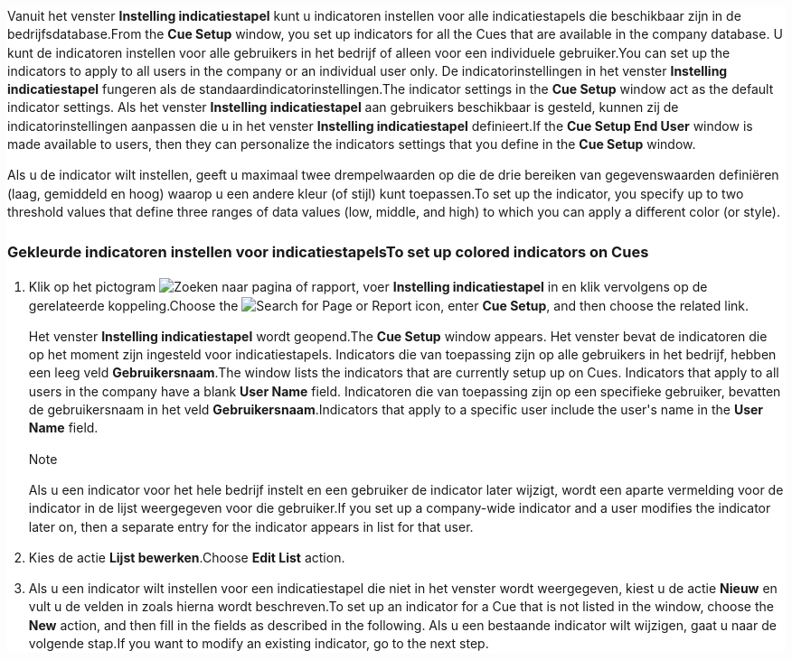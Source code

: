<span data-ttu-id="9a8d3-108">Vanuit het venster **Instelling indicatiestapel** kunt u indicatoren instellen voor alle indicatiestapels die beschikbaar zijn in de bedrijfsdatabase.</span><span class="sxs-lookup"><span data-stu-id="9a8d3-108">From the **Cue Setup** window, you set up indicators for all the Cues that are available in the company database.</span></span> <span data-ttu-id="9a8d3-109">U kunt de indicatoren instellen voor alle gebruikers in het bedrijf of alleen voor een individuele gebruiker.</span><span class="sxs-lookup"><span data-stu-id="9a8d3-109">You can set up the indicators to apply to all users in the company or an individual user only.</span></span> <span data-ttu-id="9a8d3-110">De indicatorinstellingen in het venster **Instelling indicatiestapel** fungeren als de standaardindicatorinstellingen.</span><span class="sxs-lookup"><span data-stu-id="9a8d3-110">The indicator settings in the **Cue Setup** window act as the default indicator settings.</span></span> <span data-ttu-id="9a8d3-111">Als het venster **Instelling indicatiestapel** aan gebruikers beschikbaar is gesteld, kunnen zij de indicatorinstellingen aanpassen die u in het venster **Instelling indicatiestapel** definieert.</span><span class="sxs-lookup"><span data-stu-id="9a8d3-111">If the **Cue Setup End User** window is made available to users, then they can personalize the indicators settings that you define in the **Cue Setup** window.</span></span>  
  
<span data-ttu-id="9a8d3-112">Als u de indicator wilt instellen, geeft u maximaal twee drempelwaarden op die de drie bereiken van gegevenswaarden definiëren (laag, gemiddeld en hoog) waarop u een andere kleur (of stijl) kunt toepassen.</span><span class="sxs-lookup"><span data-stu-id="9a8d3-112">To set up the indicator, you specify up to two threshold values that define three ranges of data values (low, middle, and high) to which you can apply a different color (or style).</span></span>  
  
### <a name="to-set-up-colored-indicators-on-cues"></a><span data-ttu-id="9a8d3-113">Gekleurde indicatoren instellen voor indicatiestapels</span><span class="sxs-lookup"><span data-stu-id="9a8d3-113">To set up colored indicators on Cues</span></span>  
1. <span data-ttu-id="9a8d3-114">Klik op het pictogram ![Zoeken naar pagina of rapport](media/ui-search/search_small.png "pictogram Zoeken naar pagina of rapport"), voer **Instelling indicatiestapel** in en klik vervolgens op de gerelateerde koppeling.</span><span class="sxs-lookup"><span data-stu-id="9a8d3-114">Choose the ![Search for Page or Report](media/ui-search/search_small.png "Search for Page or Report icon") icon, enter **Cue Setup**, and then choose the related link.</span></span>  
  
     <span data-ttu-id="9a8d3-115">Het venster **Instelling indicatiestapel** wordt geopend.</span><span class="sxs-lookup"><span data-stu-id="9a8d3-115">The **Cue Setup** window appears.</span></span> <span data-ttu-id="9a8d3-116">Het venster bevat de indicatoren die op het moment zijn ingesteld voor indicatiestapels. Indicators die van toepassing zijn op alle gebruikers in het bedrijf, hebben een leeg veld **Gebruikersnaam**.</span><span class="sxs-lookup"><span data-stu-id="9a8d3-116">The window lists the indicators that are currently setup up on Cues. Indicators that apply to all users in the company have a blank **User Name** field.</span></span> <span data-ttu-id="9a8d3-117">Indicatoren die van toepassing zijn op een specifieke gebruiker, bevatten de gebruikersnaam in het veld **Gebruikersnaam**.</span><span class="sxs-lookup"><span data-stu-id="9a8d3-117">Indicators that apply to a specific user include the user's name in the **User Name** field.</span></span>  
  
    > [!NOTE]  
    >  <span data-ttu-id="9a8d3-118">Als u een indicator voor het hele bedrijf instelt en een gebruiker de indicator later wijzigt, wordt een aparte vermelding voor de indicator in de lijst weergegeven voor die gebruiker.</span><span class="sxs-lookup"><span data-stu-id="9a8d3-118">If you set up a company-wide indicator and a user modifies the indicator later on, then a separate entry for the indicator appears in list for that user.</span></span>  
  
2. <span data-ttu-id="9a8d3-119">Kies de actie **Lijst bewerken**.</span><span class="sxs-lookup"><span data-stu-id="9a8d3-119">Choose **Edit List** action.</span></span>  
3. <span data-ttu-id="9a8d3-120">Als u een indicator wilt instellen voor een indicatiestapel die niet in het venster wordt weergegeven, kiest u de actie **Nieuw** en vult u de velden in zoals hierna wordt beschreven.</span><span class="sxs-lookup"><span data-stu-id="9a8d3-120">To set up an indicator for a Cue that is not listed in the window, choose the **New** action, and then fill in the fields as described in the following.</span></span> <span data-ttu-id="9a8d3-121">Als u een bestaande indicator wilt wijzigen, gaat u naar de volgende stap.</span><span class="sxs-lookup"><span data-stu-id="9a8d3-121">If you want to modify an existing indicator, go to the next step.</span></span>  
  